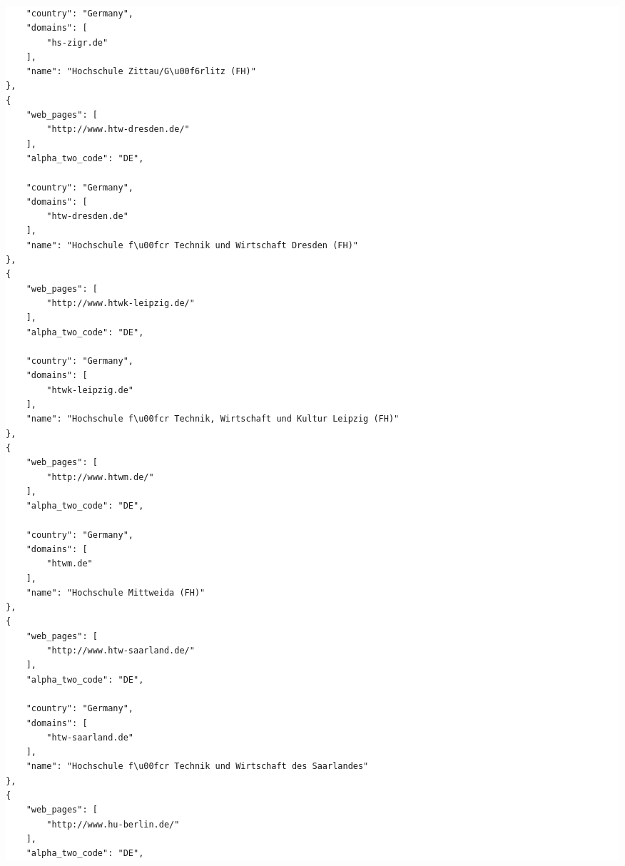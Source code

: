         "country": "Germany",
        "domains": [
            "hs-zigr.de"
        ],
        "name": "Hochschule Zittau/G\u00f6rlitz (FH)"
    },
    {
        "web_pages": [
            "http://www.htw-dresden.de/"
        ],
        "alpha_two_code": "DE",
        
        "country": "Germany",
        "domains": [
            "htw-dresden.de"
        ],
        "name": "Hochschule f\u00fcr Technik und Wirtschaft Dresden (FH)"
    },
    {
        "web_pages": [
            "http://www.htwk-leipzig.de/"
        ],
        "alpha_two_code": "DE",
        
        "country": "Germany",
        "domains": [
            "htwk-leipzig.de"
        ],
        "name": "Hochschule f\u00fcr Technik, Wirtschaft und Kultur Leipzig (FH)"
    },
    {
        "web_pages": [
            "http://www.htwm.de/"
        ],
        "alpha_two_code": "DE",
        
        "country": "Germany",
        "domains": [
            "htwm.de"
        ],
        "name": "Hochschule Mittweida (FH)"
    },
    {
        "web_pages": [
            "http://www.htw-saarland.de/"
        ],
        "alpha_two_code": "DE",
        
        "country": "Germany",
        "domains": [
            "htw-saarland.de"
        ],
        "name": "Hochschule f\u00fcr Technik und Wirtschaft des Saarlandes"
    },
    {
        "web_pages": [
            "http://www.hu-berlin.de/"
        ],
        "alpha_two_code": "DE",
        
